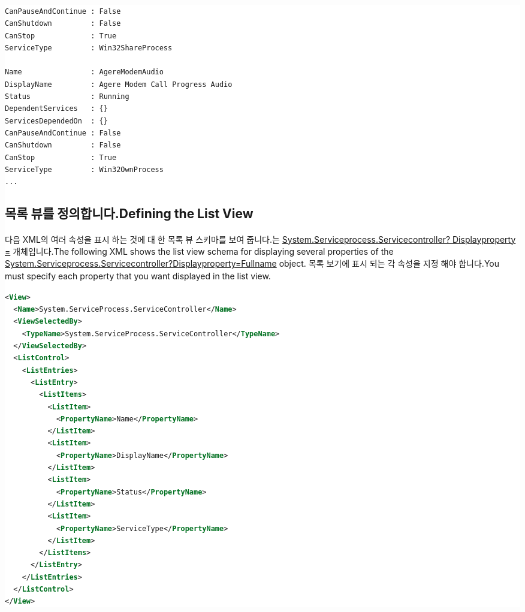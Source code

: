 ```output
CanPauseAndContinue : False
CanShutdown         : False
CanStop             : True
ServiceType         : Win32ShareProcess

Name                : AgereModemAudio
DisplayName         : Agere Modem Call Progress Audio
Status              : Running
DependentServices   : {}
ServicesDependedOn  : {}
CanPauseAndContinue : False
CanShutdown         : False
CanStop             : True
ServiceType         : Win32OwnProcess
...
```

## <a name="defining-the-list-view"></a><span data-ttu-id="a6738-108">목록 뷰를 정의합니다.</span><span class="sxs-lookup"><span data-stu-id="a6738-108">Defining the List View</span></span>

<span data-ttu-id="a6738-109">다음 XML의 여러 속성을 표시 하는 것에 대 한 목록 뷰 스키마를 보여 줍니다.는 [System.Serviceprocess.Servicecontroller? Displayproperty =](/dotnet/api/System.ServiceProcess.ServiceController) 개체입니다.</span><span class="sxs-lookup"><span data-stu-id="a6738-109">The following XML shows the list view schema for displaying several properties of the [System.Serviceprocess.Servicecontroller?Displayproperty=Fullname](/dotnet/api/System.ServiceProcess.ServiceController) object.</span></span> <span data-ttu-id="a6738-110">목록 보기에 표시 되는 각 속성을 지정 해야 합니다.</span><span class="sxs-lookup"><span data-stu-id="a6738-110">You must specify each property that you want displayed in the list view.</span></span>

```xml
<View>
  <Name>System.ServiceProcess.ServiceController</Name>
  <ViewSelectedBy>
    <TypeName>System.ServiceProcess.ServiceController</TypeName>
  </ViewSelectedBy>
  <ListControl>
    <ListEntries>
      <ListEntry>
        <ListItems>
          <ListItem>
            <PropertyName>Name</PropertyName>
          </ListItem>
          <ListItem>
            <PropertyName>DisplayName</PropertyName>
          </ListItem>
          <ListItem>
            <PropertyName>Status</PropertyName>
          </ListItem>
          <ListItem>
            <PropertyName>ServiceType</PropertyName>
          </ListItem>
        </ListItems>
      </ListEntry>
    </ListEntries>
  </ListControl>
</View>
```
